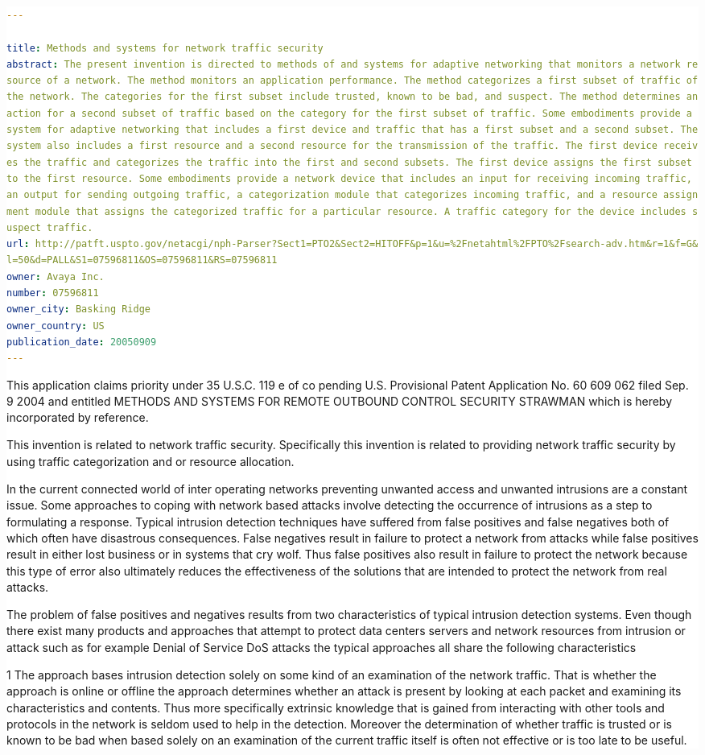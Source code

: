 ```yaml
---

title: Methods and systems for network traffic security
abstract: The present invention is directed to methods of and systems for adaptive networking that monitors a network resource of a network. The method monitors an application performance. The method categorizes a first subset of traffic of the network. The categories for the first subset include trusted, known to be bad, and suspect. The method determines an action for a second subset of traffic based on the category for the first subset of traffic. Some embodiments provide a system for adaptive networking that includes a first device and traffic that has a first subset and a second subset. The system also includes a first resource and a second resource for the transmission of the traffic. The first device receives the traffic and categorizes the traffic into the first and second subsets. The first device assigns the first subset to the first resource. Some embodiments provide a network device that includes an input for receiving incoming traffic, an output for sending outgoing traffic, a categorization module that categorizes incoming traffic, and a resource assignment module that assigns the categorized traffic for a particular resource. A traffic category for the device includes suspect traffic.
url: http://patft.uspto.gov/netacgi/nph-Parser?Sect1=PTO2&Sect2=HITOFF&p=1&u=%2Fnetahtml%2FPTO%2Fsearch-adv.htm&r=1&f=G&l=50&d=PALL&S1=07596811&OS=07596811&RS=07596811
owner: Avaya Inc.
number: 07596811
owner_city: Basking Ridge
owner_country: US
publication_date: 20050909
---
```

This application claims priority under 35 U.S.C. 119 e of co pending U.S. Provisional Patent Application No. 60 609 062 filed Sep. 9 2004 and entitled METHODS AND SYSTEMS FOR REMOTE OUTBOUND CONTROL SECURITY STRAWMAN which is hereby incorporated by reference.

This invention is related to network traffic security. Specifically this invention is related to providing network traffic security by using traffic categorization and or resource allocation.

In the current connected world of inter operating networks preventing unwanted access and unwanted intrusions are a constant issue. Some approaches to coping with network based attacks involve detecting the occurrence of intrusions as a step to formulating a response. Typical intrusion detection techniques have suffered from false positives and false negatives both of which often have disastrous consequences. False negatives result in failure to protect a network from attacks while false positives result in either lost business or in systems that cry wolf. Thus false positives also result in failure to protect the network because this type of error also ultimately reduces the effectiveness of the solutions that are intended to protect the network from real attacks.

The problem of false positives and negatives results from two characteristics of typical intrusion detection systems. Even though there exist many products and approaches that attempt to protect data centers servers and network resources from intrusion or attack such as for example Denial of Service DoS attacks the typical approaches all share the following characteristics 

 1 The approach bases intrusion detection solely on some kind of an examination of the network traffic. That is whether the approach is online or offline the approach determines whether an attack is present by looking at each packet and examining its characteristics and contents. Thus more specifically extrinsic knowledge that is gained from interacting with other tools and protocols in the network is seldom used to help in the detection. Moreover the determination of whether traffic is trusted or is known to be bad when based solely on an examination of the current traffic itself is often not effective or is too late to be useful.
